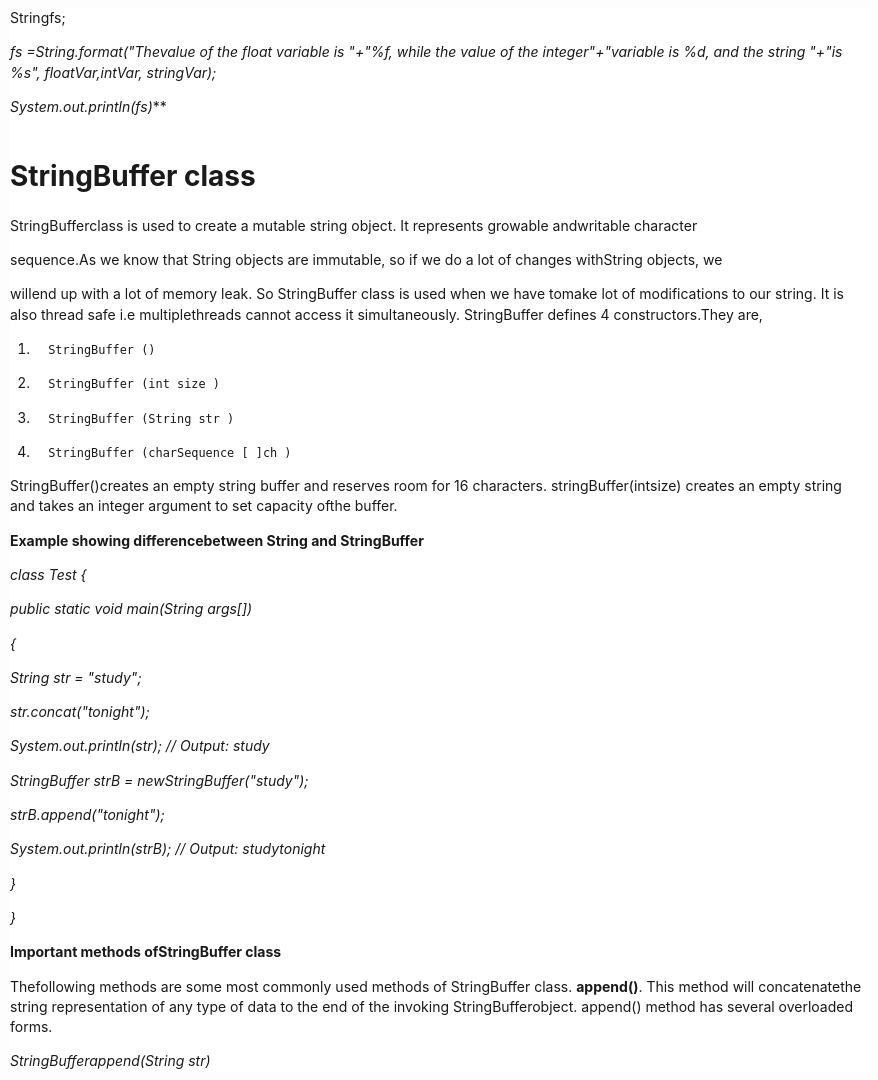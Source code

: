 Stringfs;

*fs =String.format("Thevalue of the float variable is "+"%f, while the value of the integer"+"variable is %d, and the string "+"is %s", floatVar,intVar, stringVar);*

*System.out.println(fs)***

# StringBuffer class

StringBufferclass is used to create a mutable string object. It represents growable andwritable character

sequence.As we know that String objects are immutable, so if we do a lot of changes withString objects, we

willend up with a lot of memory leak. So StringBuffer class is used when we have tomake lot of modifications to our string. It is also thread safe i.e multiplethreads cannot access it simultaneously. StringBuffer defines 4 constructors.They are,

1.       StringBuffer ()

2.       StringBuffer (int size )

3.       StringBuffer (String str )

4.       StringBuffer (charSequence [ ]ch )

StringBuffer()creates an empty string buffer and reserves room for 16 characters. stringBuffer(intsize) creates an empty string and takes an integer argument to set capacity ofthe buffer.

**Example showing differencebetween String and StringBuffer**

*class Test {*

*public static void main(String args[])*

*{*

*String str = "study";*

*str.concat("tonight");*

*System.out.println(str); // Output: study*

*StringBuffer strB = newStringBuffer("study");*

*strB.append("tonight");*

*System.out.println(strB); // Output: studytonight*

*}*

*}*

**Important methods ofStringBuffer class**

Thefollowing methods are some most commonly used methods of StringBuffer class. **append()**. This method will concatenatethe string representation of any type of data to the end of the invoking StringBufferobject. append() method has several overloaded forms.

*StringBufferappend(String str)*
